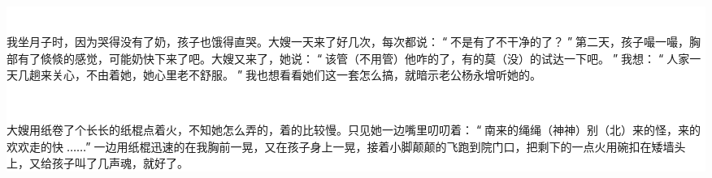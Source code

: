   <br/>
 </p>
 <p class="p2">
  <span class="s1">
   我坐月子时，因为哭得没有了奶，孩子也饿得直哭。大嫂一天来了好几次，每次都说：
  </span>
  <span class="s2">
   “
  </span>
  <span class="s1">
   不是有了不干净的了？
  </span>
  <span class="s2">
   ”
  </span>
  <span class="s1">
   第二天，孩子嘬一嘬，胸部有了倐倐的感觉，可能奶快下来了吧。大嫂又来了，她说：
  </span>
  <span class="s2">
   “
  </span>
  <span class="s1">
   该管（不用管）他咋的了，有的莫（没）的试达一下吧。
  </span>
  <span class="s2">
   ”
  </span>
  <span class="s1">
   我想：
  </span>
  <span class="s2">
   “
  </span>
  <span class="s1">
   人家一天几趟来关心，不由着她，她心里老不舒服。
  </span>
  <span class="s2">
   ”
  </span>
  <span class="s1">
   我也想看看她们这一套怎么搞，就暗示老公杨永增听她的。
  </span>
 </p>
 <p class="p1">
  <span class="s1">
  </span>
  <br/>
 </p>
 <p class="p2">
  <span class="s1">
   大嫂用纸卷了个长长的纸棍点着火，不知她怎么弄的，着的比较慢。只见她一边嘴里叨叨着：
  </span>
  <span class="s2">
   “
  </span>
  <span class="s1">
   南来的绳绳（神神）别（北）来的怪，来的欢欢走的快
  </span>
  <span class="s2">
   ……”
  </span>
  <span class="s1">
   一边用纸棍迅速的在我胸前一晃，又在孩子身上一晃，接着小脚颠颠的飞跑到院门口，把剩下的一点火用碗扣在矮墙头上，又给孩子叫了几声魂，就好了。
  </span>